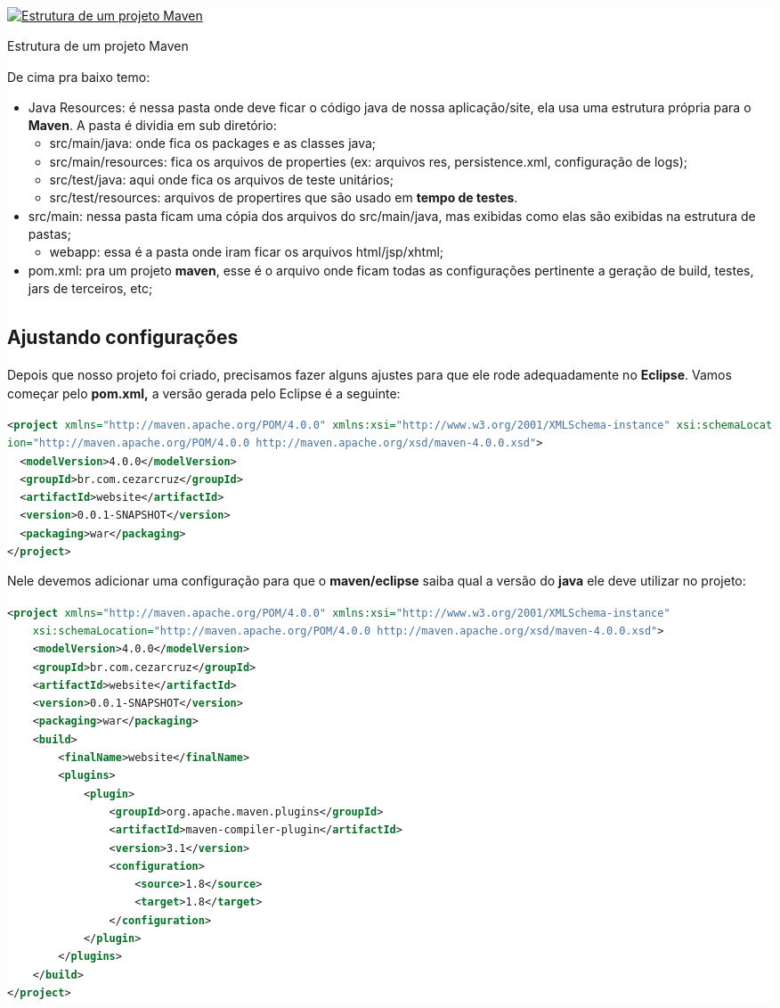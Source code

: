 [<img class="wp-image-400 size-medium" src="http://res.cloudinary.com/cezarcruz-com-br/image/upload/h_300,w_230/v1454457563/projeto-maven-estrutura_sr3pff.png" alt="Estrutura de um projeto Maven" width="230" height="300" />][4]<figcaption class="wp-caption-text">Estrutura de um projeto Maven</figcaption></figure>

De cima pra baixo temo:

- Java Resources: é nessa pasta onde deve ficar o código java de nossa aplicação/site, ela usa uma estrutura própria para o **Maven**. A pasta é dividia em sub diretório:
  - src/main/java: onde fica os packages e as classes java;
  - src/main/resources: fica os arquivos de properties (ex: arquivos res, persistence.xml, configuração de logs);
  - src/test/java: aqui onde fica os arquivos de teste unitários;
  - src/test/resources: arquivos de propertires que são usado em **tempo de testes**.
- src/main: nessa pasta ficam uma cópia dos arquivos do src/main/java, mas exibidas como elas são exibidas na estrutura de pastas;
  - webapp: essa é a pasta onde iram ficar os arquivos html/jsp/xhtml;
- pom.xml: pra um projeto **maven**, esse é o arquivo onde ficam todas as configurações pertinente a geração de build, testes, jars de terceiros, etc;

## Ajustando configurações

Depois que nosso projeto foi criado, precisamos fazer alguns ajustes para que ele rode adequadamente no **Eclipse**. Vamos começar pelo **pom.xml,** a versão gerada pelo Eclipse é a seguinte:

```xml
<project xmlns="http://maven.apache.org/POM/4.0.0" xmlns:xsi="http://www.w3.org/2001/XMLSchema-instance" xsi:schemaLocation="http://maven.apache.org/POM/4.0.0 http://maven.apache.org/xsd/maven-4.0.0.xsd">
  <modelVersion>4.0.0</modelVersion>
  <groupId>br.com.cezarcruz</groupId>
  <artifactId>website</artifactId>
  <version>0.0.1-SNAPSHOT</version>
  <packaging>war</packaging>
</project>
```

Nele devemos adicionar uma configuração para que o **maven/eclipse** saiba qual a versão do **java** ele deve utilizar no projeto:

```xml
<project xmlns="http://maven.apache.org/POM/4.0.0" xmlns:xsi="http://www.w3.org/2001/XMLSchema-instance"
    xsi:schemaLocation="http://maven.apache.org/POM/4.0.0 http://maven.apache.org/xsd/maven-4.0.0.xsd">
    <modelVersion>4.0.0</modelVersion>
    <groupId>br.com.cezarcruz</groupId>
    <artifactId>website</artifactId>
    <version>0.0.1-SNAPSHOT</version>
    <packaging>war</packaging>
    <build>
        <finalName>website</finalName>
        <plugins>
            <plugin>
                <groupId>org.apache.maven.plugins</groupId>
                <artifactId>maven-compiler-plugin</artifactId>
                <version>3.1</version>
                <configuration>
                    <source>1.8</source>
                    <target>1.8</target>
                </configuration>
            </plugin>
        </plugins>
    </build>
</project>
```


[1]: /como-instalar-o-maven-windows/ 'Como instalar o Maven no Windows'
[2]: https://res.cloudinary.com/cezarcruz-com-br/image/upload/v1454457566/maven-new-project_chg3gr.png
[3]: https://res.cloudinary.com/cezarcruz-com-br/image/upload/v1454457564/maven-new-project-description_ui33fj.png
[4]: https://res.cloudinary.com/cezarcruz-com-br/image/upload/v1454457563/projeto-maven-estrutura_sr3pff.png
[5]: https://res.cloudinary.com/cezarcruz-com-br/image/upload/v1454457561/criando-arquivo-web-xml1_sjwkfw.png
[6]: https://res.cloudinary.com/cezarcruz-com-br/image/upload/v1454457560/pagina-html_jfcria.png